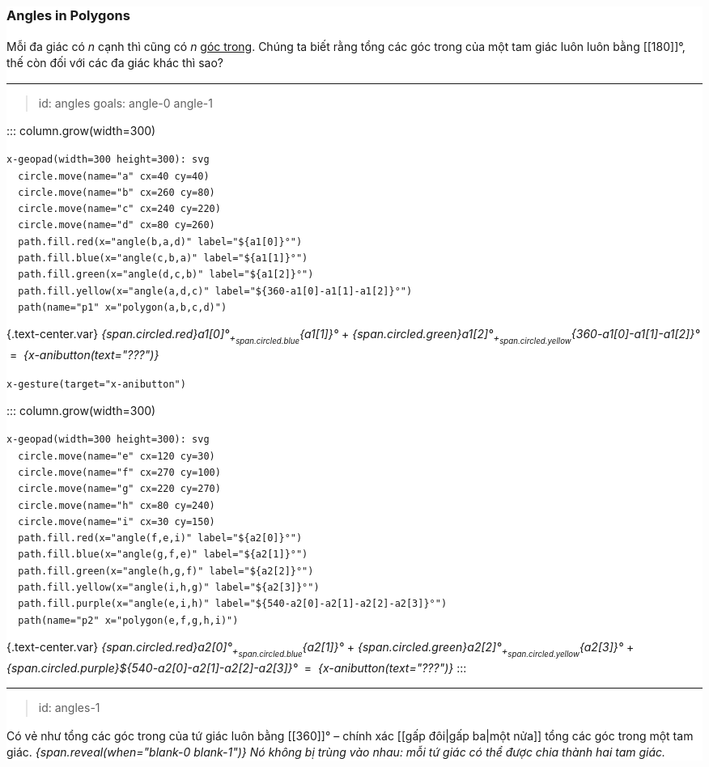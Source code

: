 ### Angles in Polygons

Mỗi đa giác có _n_ cạnh thì cũng có _n_ [góc trong](gloss:internal-angle).
Chúng ta biết rằng tổng các góc trong của một tam giác luôn luôn bằng [[180]]°, thế còn đối với các đa giác khác thì sao?

---
> id: angles
> goals: angle-0 angle-1

::: column.grow(width=300)

    x-geopad(width=300 height=300): svg
      circle.move(name="a" cx=40 cy=40)
      circle.move(name="b" cx=260 cy=80)
      circle.move(name="c" cx=240 cy=220)
      circle.move(name="d" cx=80 cy=260)
      path.fill.red(x="angle(b,a,d)" label="${a1[0]}°")
      path.fill.blue(x="angle(c,b,a)" label="${a1[1]}°")
      path.fill.green(x="angle(d,c,b)" label="${a1[2]}°")
      path.fill.yellow(x="angle(a,d,c)" label="${360-a1[0]-a1[1]-a1[2]}°")
      path(name="p1" x="polygon(a,b,c,d)")

{.text-center.var} _{span.circled.red}${a1[0]}°_ +
_{span.circled.blue}${a1[1]}°_ + _{span.circled.green}${a1[2]}°_ +
_{span.circled.yellow}${360-a1[0]-a1[1]-a1[2]}°_ &nbsp;=&nbsp; _{x-anibutton(text="???")}_

    x-gesture(target="x-anibutton")

::: column.grow(width=300)

    x-geopad(width=300 height=300): svg
      circle.move(name="e" cx=120 cy=30)
      circle.move(name="f" cx=270 cy=100)
      circle.move(name="g" cx=220 cy=270)
      circle.move(name="h" cx=80 cy=240)
      circle.move(name="i" cx=30 cy=150)
      path.fill.red(x="angle(f,e,i)" label="${a2[0]}°")
      path.fill.blue(x="angle(g,f,e)" label="${a2[1]}°")
      path.fill.green(x="angle(h,g,f)" label="${a2[2]}°")
      path.fill.yellow(x="angle(i,h,g)" label="${a2[3]}°")
      path.fill.purple(x="angle(e,i,h)" label="${540-a2[0]-a2[1]-a2[2]-a2[3]}°")
      path(name="p2" x="polygon(e,f,g,h,i)")

{.text-center.var} _{span.circled.red}${a2[0]}°_ +
_{span.circled.blue}${a2[1]}°_ + _{span.circled.green}${a2[2]}°_ +
_{span.circled.yellow}${a2[3]}°_ +
_{span.circled.purple}${540-a2[0]-a2[1]-a2[2]-a2[3]}°_ &nbsp;=&nbsp; _{x-anibutton(text="???")}_
:::

---
> id: angles-1

Có vẻ như tổng các góc trong của tứ giác luôn bằng [[360]]°
– chính xác [[gấp đôi|gấp ba|một nửa]] tổng các góc trong một tam giác.
_{span.reveal(when="blank-0 blank-1")} Nó không bị trùng vào nhau: mỗi tứ giác có thể được chia thành hai tam giác._
